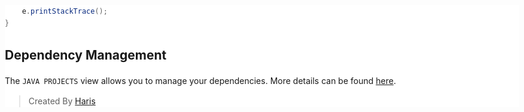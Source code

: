```java
    e.printStackTrace();
}
```

## Dependency Management

The `JAVA PROJECTS` view allows you to manage your dependencies. More details can be found [here](https://github.com/microsoft/vscode-java-dependency#manage-dependencies).

> Created By [Haris](https://github.com/haris2303)